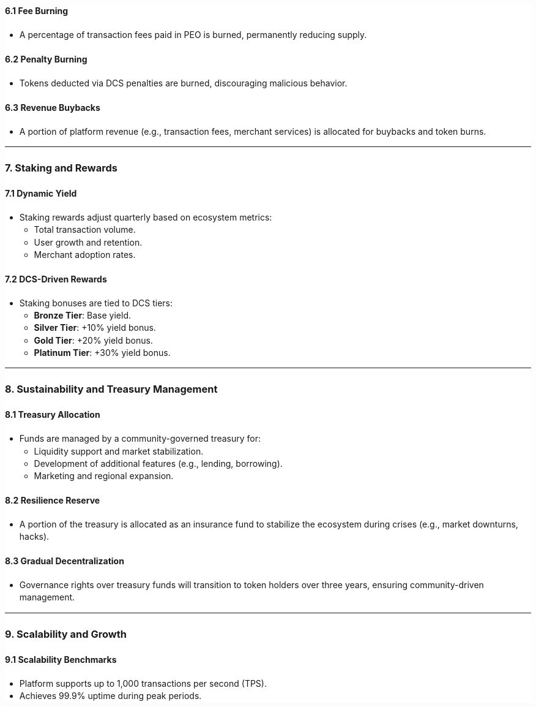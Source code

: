 #### **6.1 Fee Burning**
- A percentage of transaction fees paid in PEO is burned, permanently reducing supply.

#### **6.2 Penalty Burning**
- Tokens deducted via DCS penalties are burned, discouraging malicious behavior.

#### **6.3 Revenue Buybacks**
- A portion of platform revenue (e.g., transaction fees, merchant services) is allocated for buybacks and token burns.

---

### **7. Staking and Rewards**

#### **7.1 Dynamic Yield**
- Staking rewards adjust quarterly based on ecosystem metrics:
  - Total transaction volume.
  - User growth and retention.
  - Merchant adoption rates.

#### **7.2 DCS-Driven Rewards**
- Staking bonuses are tied to DCS tiers:
  - **Bronze Tier**: Base yield.
  - **Silver Tier**: +10% yield bonus.
  - **Gold Tier**: +20% yield bonus.
  - **Platinum Tier**: +30% yield bonus.

---

### **8. Sustainability and Treasury Management**

#### **8.1 Treasury Allocation**
- Funds are managed by a community-governed treasury for:
  - Liquidity support and market stabilization.
  - Development of additional features (e.g., lending, borrowing).
  - Marketing and regional expansion.

#### **8.2 Resilience Reserve**
- A portion of the treasury is allocated as an insurance fund to stabilize the ecosystem during crises (e.g., market downturns, hacks).

#### **8.3 Gradual Decentralization**
- Governance rights over treasury funds will transition to token holders over three years, ensuring community-driven management.

---

### **9. Scalability and Growth**

#### **9.1 Scalability Benchmarks**
- Platform supports up to 1,000 transactions per second (TPS).
- Achieves 99.9% uptime during peak periods.
